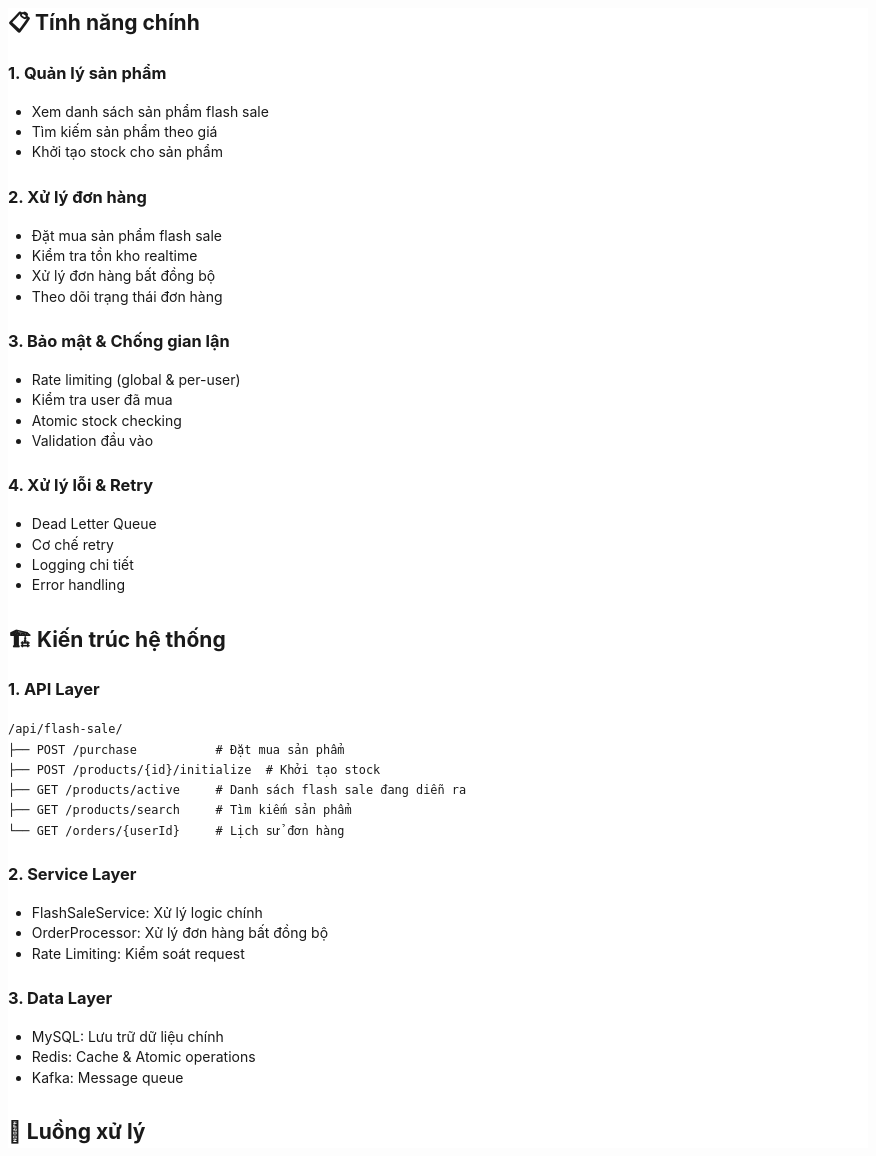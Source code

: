 ## 📋 Tính năng chính

### 1. Quản lý sản phẩm
- Xem danh sách sản phẩm flash sale
- Tìm kiếm sản phẩm theo giá
- Khởi tạo stock cho sản phẩm

### 2. Xử lý đơn hàng
- Đặt mua sản phẩm flash sale
- Kiểm tra tồn kho realtime
- Xử lý đơn hàng bất đồng bộ
- Theo dõi trạng thái đơn hàng

### 3. Bảo mật & Chống gian lận
- Rate limiting (global & per-user)
- Kiểm tra user đã mua
- Atomic stock checking
- Validation đầu vào

### 4. Xử lý lỗi & Retry
- Dead Letter Queue
- Cơ chế retry
- Logging chi tiết
- Error handling

## 🏗 Kiến trúc hệ thống

### 1. API Layer
```
/api/flash-sale/
├── POST /purchase           # Đặt mua sản phẩm
├── POST /products/{id}/initialize  # Khởi tạo stock
├── GET /products/active     # Danh sách flash sale đang diễn ra
├── GET /products/search     # Tìm kiếm sản phẩm
└── GET /orders/{userId}     # Lịch sử đơn hàng
```

### 2. Service Layer
- FlashSaleService: Xử lý logic chính
- OrderProcessor: Xử lý đơn hàng bất đồng bộ
- Rate Limiting: Kiểm soát request

### 3. Data Layer
- MySQL: Lưu trữ dữ liệu chính
- Redis: Cache & Atomic operations
- Kafka: Message queue

## 🔄 Luồng xử lý
